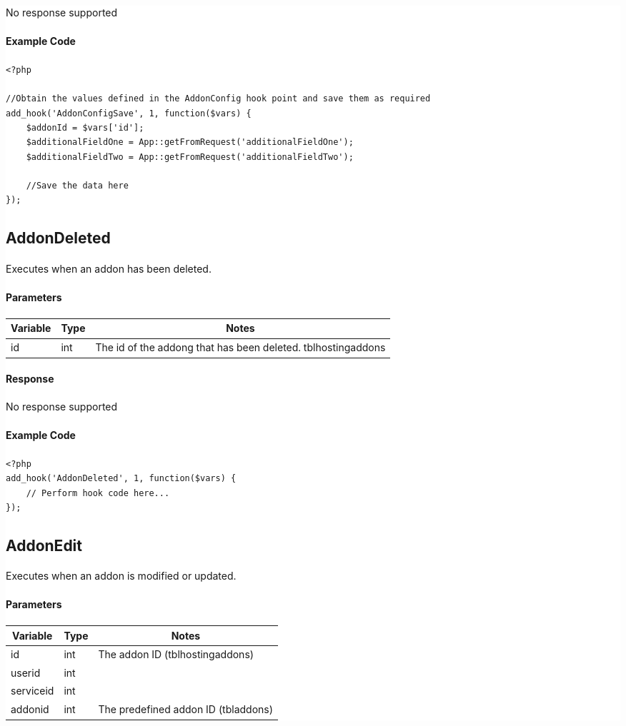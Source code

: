 No response supported

#### Example Code

```
<?php

//Obtain the values defined in the AddonConfig hook point and save them as required
add_hook('AddonConfigSave', 1, function($vars) {
    $addonId = $vars['id'];
    $additionalFieldOne = App::getFromRequest('additionalFieldOne');
    $additionalFieldTwo = App::getFromRequest('additionalFieldTwo');

    //Save the data here
});
```

## AddonDeleted

Executes when an addon has been deleted.

#### Parameters

| Variable | Type | Notes |
| -------- | ---- | ----- |
| id | int | The id of the addong that has been deleted. tblhostingaddons |

#### Response

No response supported

#### Example Code

```
<?php
add_hook('AddonDeleted', 1, function($vars) {
    // Perform hook code here...
});
```

## AddonEdit

Executes when an addon is modified or updated.

#### Parameters

| Variable | Type | Notes |
| -------- | ---- | ----- |
| id | int | The addon ID (tblhostingaddons) |
| userid | int |  |
| serviceid | int |  |
| addonid | int | The predefined addon ID (tbladdons) |
